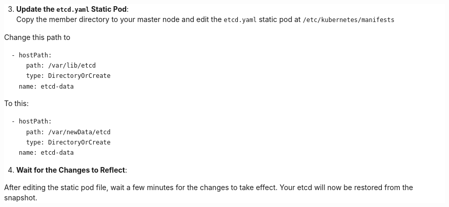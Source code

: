 3. **Update the `etcd.yaml` Static Pod**:  
Copy the member directory to your master node and edit the `etcd.yaml` static pod at `/etc/kubernetes/manifests`


Change this path to
```
  - hostPath:
      path: /var/lib/etcd
      type: DirectoryOrCreate
    name: etcd-data
```

To this:
```
  - hostPath:
      path: /var/newData/etcd
      type: DirectoryOrCreate
    name: etcd-data
```

4. **Wait for the Changes to Reflect**: 

After editing the static pod file, wait a few minutes for the changes to take effect. Your etcd will now be restored from the snapshot.